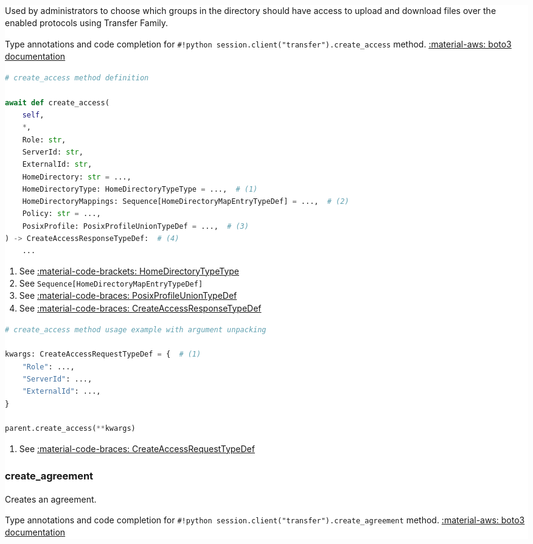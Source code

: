 Used by administrators to choose which groups in the directory should have
access to upload and download files over the enabled protocols using Transfer
Family.

Type annotations and code completion for `#!python session.client("transfer").create_access` method.
[:material-aws: boto3 documentation](https://boto3.amazonaws.com/v1/documentation/api/latest/reference/services/transfer.html#Transfer.Client)

```python
# create_access method definition

await def create_access(
    self,
    *,
    Role: str,
    ServerId: str,
    ExternalId: str,
    HomeDirectory: str = ...,
    HomeDirectoryType: HomeDirectoryTypeType = ...,  # (1)
    HomeDirectoryMappings: Sequence[HomeDirectoryMapEntryTypeDef] = ...,  # (2)
    Policy: str = ...,
    PosixProfile: PosixProfileUnionTypeDef = ...,  # (3)
) -> CreateAccessResponseTypeDef:  # (4)
    ...
```

1. See [:material-code-brackets: HomeDirectoryTypeType](./literals.md#homedirectorytypetype)
2. See `Sequence[HomeDirectoryMapEntryTypeDef]`
3. See [:material-code-braces: PosixProfileUnionTypeDef](#posixprofileuniontypedef)
4. See [:material-code-braces: CreateAccessResponseTypeDef](./type_defs.md#createaccessresponsetypedef)


```python
# create_access method usage example with argument unpacking

kwargs: CreateAccessRequestTypeDef = {  # (1)
    "Role": ...,
    "ServerId": ...,
    "ExternalId": ...,
}

parent.create_access(**kwargs)
```

1. See [:material-code-braces: CreateAccessRequestTypeDef](./type_defs.md#createaccessrequesttypedef)

### create\_agreement

Creates an agreement.

Type annotations and code completion for `#!python session.client("transfer").create_agreement` method.
[:material-aws: boto3 documentation](https://boto3.amazonaws.com/v1/documentation/api/latest/reference/services/transfer.html#Transfer.Client)
